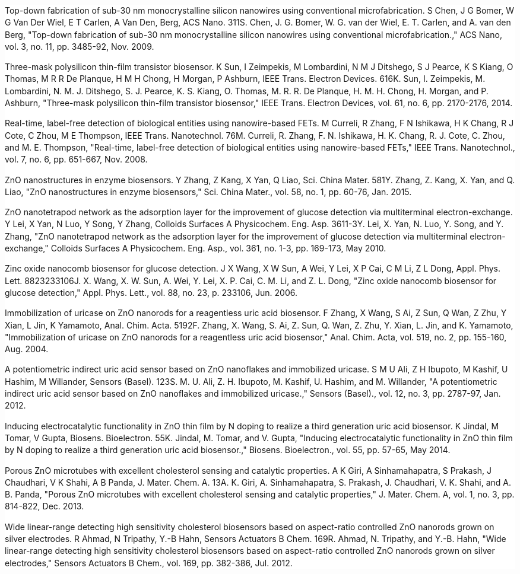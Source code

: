 Top-down fabrication of sub-30 nm monocrystalline silicon nanowires using conventional microfabrication. S Chen, J G Bomer, W G Van Der Wiel, E T Carlen, A Van Den, Berg, ACS Nano. 311S. Chen, J. G. Bomer, W. G. van der Wiel, E. T. Carlen, and A. van den Berg, "Top-down fabrication of sub-30 nm monocrystalline silicon nanowires using conventional microfabrication.," ACS Nano, vol. 3, no. 11, pp. 3485-92, Nov. 2009.

Three-mask polysilicon thin-film transistor biosensor. K Sun, I Zeimpekis, M Lombardini, N M J Ditshego, S J Pearce, K S Kiang, O Thomas, M R R De Planque, H M H Chong, H Morgan, P Ashburn, IEEE Trans. Electron Devices. 616K. Sun, I. Zeimpekis, M. Lombardini, N. M. J. Ditshego, S. J. Pearce, K. S. Kiang, O. Thomas, M. R. R. De Planque, H. M. H. Chong, H. Morgan, and P. Ashburn, "Three-mask polysilicon thin-film transistor biosensor," IEEE Trans. Electron Devices, vol. 61, no. 6, pp. 2170-2176, 2014.

Real-time, label-free detection of biological entities using nanowire-based FETs. M Curreli, R Zhang, F N Ishikawa, H K Chang, R J Cote, C Zhou, M E Thompson, IEEE Trans. Nanotechnol. 76M. Curreli, R. Zhang, F. N. Ishikawa, H. K. Chang, R. J. Cote, C. Zhou, and M. E. Thompson, "Real-time, label-free detection of biological entities using nanowire-based FETs," IEEE Trans. Nanotechnol., vol. 7, no. 6, pp. 651-667, Nov. 2008.

ZnO nanostructures in enzyme biosensors. Y Zhang, Z Kang, X Yan, Q Liao, Sci. China Mater. 581Y. Zhang, Z. Kang, X. Yan, and Q. Liao, "ZnO nanostructures in enzyme biosensors," Sci. China Mater., vol. 58, no. 1, pp. 60-76, Jan. 2015.

ZnO nanotetrapod network as the adsorption layer for the improvement of glucose detection via multiterminal electron-exchange. Y Lei, X Yan, N Luo, Y Song, Y Zhang, Colloids Surfaces A Physicochem. Eng. Asp. 3611-3Y. Lei, X. Yan, N. Luo, Y. Song, and Y. Zhang, "ZnO nanotetrapod network as the adsorption layer for the improvement of glucose detection via multiterminal electron-exchange," Colloids Surfaces A Physicochem. Eng. Asp., vol. 361, no. 1-3, pp. 169-173, May 2010.

Zinc oxide nanocomb biosensor for glucose detection. J X Wang, X W Sun, A Wei, Y Lei, X P Cai, C M Li, Z L Dong, Appl. Phys. Lett. 8823233106J. X. Wang, X. W. Sun, A. Wei, Y. Lei, X. P. Cai, C. M. Li, and Z. L. Dong, "Zinc oxide nanocomb biosensor for glucose detection," Appl. Phys. Lett., vol. 88, no. 23, p. 233106, Jun. 2006.

Immobilization of uricase on ZnO nanorods for a reagentless uric acid biosensor. F Zhang, X Wang, S Ai, Z Sun, Q Wan, Z Zhu, Y Xian, L Jin, K Yamamoto, Anal. Chim. Acta. 5192F. Zhang, X. Wang, S. Ai, Z. Sun, Q. Wan, Z. Zhu, Y. Xian, L. Jin, and K. Yamamoto, "Immobilization of uricase on ZnO nanorods for a reagentless uric acid biosensor," Anal. Chim. Acta, vol. 519, no. 2, pp. 155-160, Aug. 2004.

A potentiometric indirect uric acid sensor based on ZnO nanoflakes and immobilized uricase. S M U Ali, Z H Ibupoto, M Kashif, U Hashim, M Willander, Sensors (Basel). 123S. M. U. Ali, Z. H. Ibupoto, M. Kashif, U. Hashim, and M. Willander, "A potentiometric indirect uric acid sensor based on ZnO nanoflakes and immobilized uricase.," Sensors (Basel)., vol. 12, no. 3, pp. 2787-97, Jan. 2012.

Inducing electrocatalytic functionality in ZnO thin film by N doping to realize a third generation uric acid biosensor. K Jindal, M Tomar, V Gupta, Biosens. Bioelectron. 55K. Jindal, M. Tomar, and V. Gupta, "Inducing electrocatalytic functionality in ZnO thin film by N doping to realize a third generation uric acid biosensor.," Biosens. Bioelectron., vol. 55, pp. 57-65, May 2014.

Porous ZnO microtubes with excellent cholesterol sensing and catalytic properties. A K Giri, A Sinhamahapatra, S Prakash, J Chaudhari, V K Shahi, A B Panda, J. Mater. Chem. A. 13A. K. Giri, A. Sinhamahapatra, S. Prakash, J. Chaudhari, V. K. Shahi, and A. B. Panda, "Porous ZnO microtubes with excellent cholesterol sensing and catalytic properties," J. Mater. Chem. A, vol. 1, no. 3, pp. 814-822, Dec. 2013.

Wide linear-range detecting high sensitivity cholesterol biosensors based on aspect-ratio controlled ZnO nanorods grown on silver electrodes. R Ahmad, N Tripathy, Y.-B Hahn, Sensors Actuators B Chem. 169R. Ahmad, N. Tripathy, and Y.-B. Hahn, "Wide linear-range detecting high sensitivity cholesterol biosensors based on aspect-ratio controlled ZnO nanorods grown on silver electrodes," Sensors Actuators B Chem., vol. 169, pp. 382-386, Jul. 2012.
